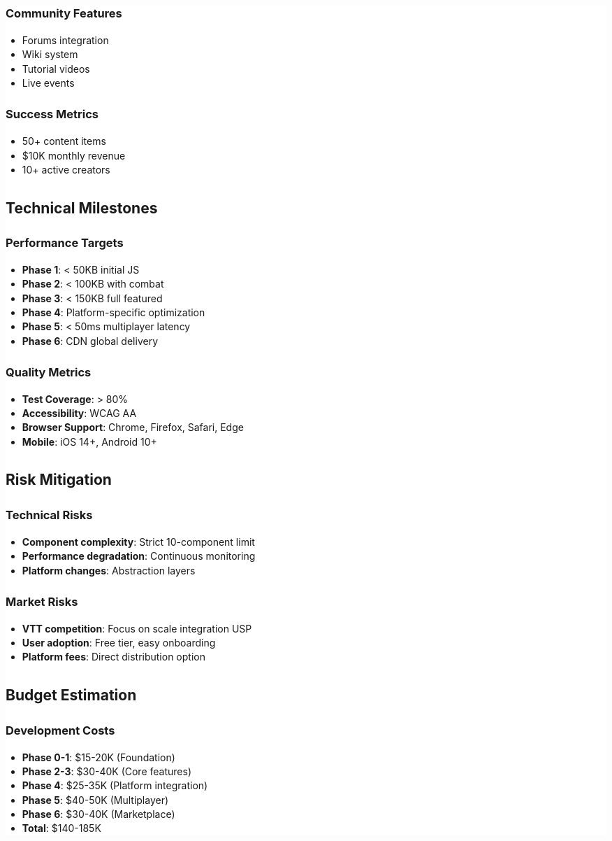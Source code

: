 ### Community Features
- Forums integration
- Wiki system
- Tutorial videos
- Live events

### Success Metrics
- 50+ content items
- $10K monthly revenue
- 10+ active creators

## Technical Milestones

### Performance Targets
- **Phase 1**: < 50KB initial JS
- **Phase 2**: < 100KB with combat
- **Phase 3**: < 150KB full featured
- **Phase 4**: Platform-specific optimization
- **Phase 5**: < 50ms multiplayer latency
- **Phase 6**: CDN global delivery

### Quality Metrics
- **Test Coverage**: > 80%
- **Accessibility**: WCAG AA
- **Browser Support**: Chrome, Firefox, Safari, Edge
- **Mobile**: iOS 14+, Android 10+

## Risk Mitigation

### Technical Risks
- **Component complexity**: Strict 10-component limit
- **Performance degradation**: Continuous monitoring
- **Platform changes**: Abstraction layers

### Market Risks
- **VTT competition**: Focus on scale integration USP
- **User adoption**: Free tier, easy onboarding
- **Platform fees**: Direct distribution option

## Budget Estimation

### Development Costs
- **Phase 0-1**: $15-20K (Foundation)
- **Phase 2-3**: $30-40K (Core features)
- **Phase 4**: $25-35K (Platform integration)
- **Phase 5**: $40-50K (Multiplayer)
- **Phase 6**: $30-40K (Marketplace)
- **Total**: $140-185K
